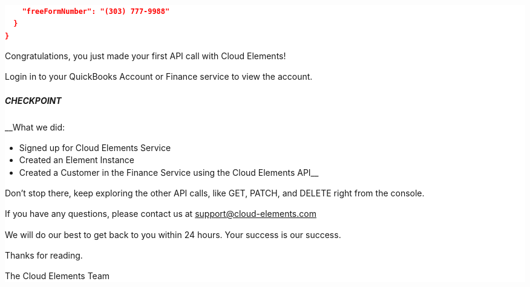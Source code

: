 ```JSON
    "freeFormNumber": "(303) 777-9988"
  }
}
```

Congratulations, you just made your first API call with Cloud Elements!

Login in to your QuickBooks Account or Finance service to view the account.

##### CHECKPOINT

__What we did:

* Signed up for Cloud Elements Service
* Created an Element Instance
* Created a Customer in the Finance Service using the Cloud Elements API__

Don’t stop there, keep exploring the other API calls, like GET, PATCH, and DELETE right from the console.

If you have any questions, please contact us at [support@cloud-elements.com](mailto:support@cloud-elements.com)

We will do our best to get back to you within 24 hours. Your success is our success.

Thanks for reading.

The Cloud Elements Team
